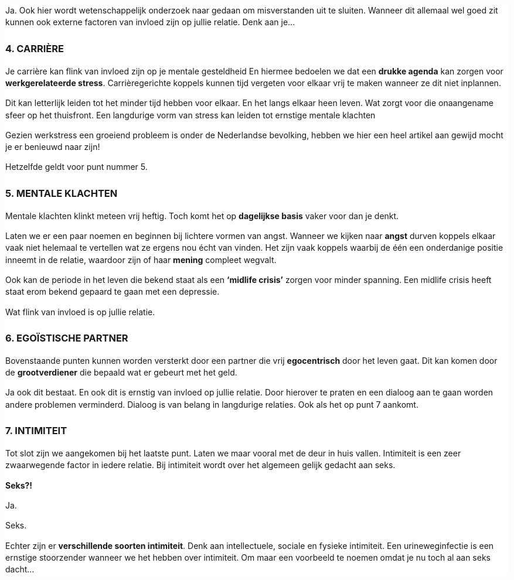 Ja. Ook hier wordt wetenschappelijk onderzoek naar gedaan om misverstanden uit te sluiten. Wanneer dit allemaal wel goed zit kunnen ook externe factoren van invloed zijn op jullie relatie. Denk aan je...

### 4. CARRIÈRE 

Je carrière kan flink van invloed zijn op je mentale gesteldheid En hiermee bedoelen we dat een **drukke agenda** kan zorgen voor **werkgerelateerde stress**. Carrièregerichte koppels kunnen tijd vergeten voor elkaar vrij te maken wanneer ze dit niet inplannen. 

Dit kan letterlijk leiden tot het minder tijd hebben voor elkaar. En het langs elkaar heen leven. Wat zorgt voor die onaangename sfeer op het thuisfront. Een langdurige vorm van stress kan leiden tot ernstige mentale klachten 

Gezien werkstress een groeiend probleem is onder de Nederlandse bevolking, hebben we hier een heel artikel aan gewijd mocht je er benieuwd naar zijn! 

Hetzelfde geldt voor punt nummer 5. 

### 5. MENTALE KLACHTEN

Mentale klachten klinkt meteen vrij heftig. Toch komt het op **dagelijkse basis** vaker voor dan je denkt. 

Laten we er een paar noemen en beginnen bij lichtere vormen van angst. Wanneer we kijken naar **angst** durven koppels elkaar vaak niet helemaal te vertellen wat ze ergens nou écht van vinden. Het zijn vaak koppels waarbij de één een onderdanige positie inneemt in de relatie, waardoor zijn of haar **mening** compleet wegvalt. 

Ook kan de periode in het leven die bekend staat als een **‘midlife crisis’** zorgen voor minder spanning. Een midlife crisis heeft staat erom bekend gepaard te gaan met een depressie. 

Wat flink van invloed is op jullie relatie.

### 6. EGOÏSTISCHE PARTNER

Bovenstaande punten kunnen worden versterkt door een partner die vrij **egocentrisch** door het leven gaat. Dit kan komen door de **grootverdiener** die bepaald wat er gebeurt met het geld. 

Ja ook dit bestaat. En ook dit is ernstig van invloed op jullie relatie. Door hierover te praten en een dialoog aan te gaan worden andere problemen verminderd. Dialoog is van belang in langdurige relaties. Ook als het op punt 7 aankomt. 

### 7. INTIMITEIT 

Tot slot zijn we aangekomen bij het laatste punt. Laten we maar vooral met de deur in huis vallen. Intimiteit is een zeer zwaarwegende factor in iedere relatie. Bij intimiteit wordt over het algemeen gelijk gedacht aan seks. 

**Seks?!**

Ja. 

Seks.

Echter zijn er **verschillende soorten intimiteit**. Denk aan intellectuele, sociale en fysieke intimiteit. Een urineweginfectie is een ernstige stoorzender wanneer we het hebben over intimiteit. Om maar een voorbeeld te noemen omdat je nu toch al aan seks dacht... 
